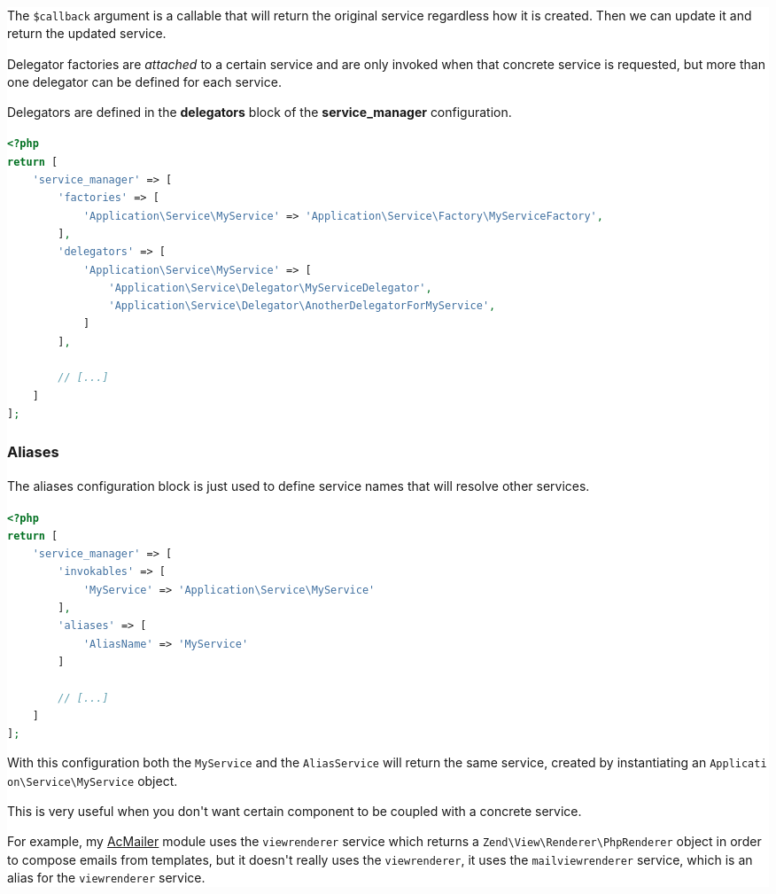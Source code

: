
The `$callback` argument is a callable that will return the original service regardless how it is created. Then we can update it and return the updated service.

Delegator factories are _attached_ to a certain service and are only invoked when that concrete service is requested, but more than one delegator can be defined for each service.

Delegators are defined in the **delegators** block of the **service_manager** configuration.

```php
<?php
return [
    'service_manager' => [
        'factories' => [
            'Application\Service\MyService' => 'Application\Service\Factory\MyServiceFactory',
        ],
        'delegators' => [
            'Application\Service\MyService' => [
                'Application\Service\Delegator\MyServiceDelegator',
                'Application\Service\Delegator\AnotherDelegatorForMyService',
            ]
        ],
        
        // [...]
    ]
];
```

### Aliases

The aliases configuration block is just used to define service names that will resolve other services.

```php
<?php
return [
    'service_manager' => [
        'invokables' => [
            'MyService' => 'Application\Service\MyService'
        ],
        'aliases' => [
            'AliasName' => 'MyService'
        ]
        
        // [...]
    ]
];
```

With this configuration both the `MyService` and the `AliasService` will return the same service, created by instantiating an `Application\Service\MyService` object.

This is very useful when you don't want certain component to be coupled with a concrete service.

For example, my [AcMailer](https://github.com/acelaya/ZF2-AcMailer) module uses the `viewrenderer` service which returns a `Zend\View\Renderer\PhpRenderer` object in order to compose emails from templates, but it doesn't really uses the `viewrenderer`, it uses the `mailviewrenderer` service, which is an alias for the `viewrenderer` service.
